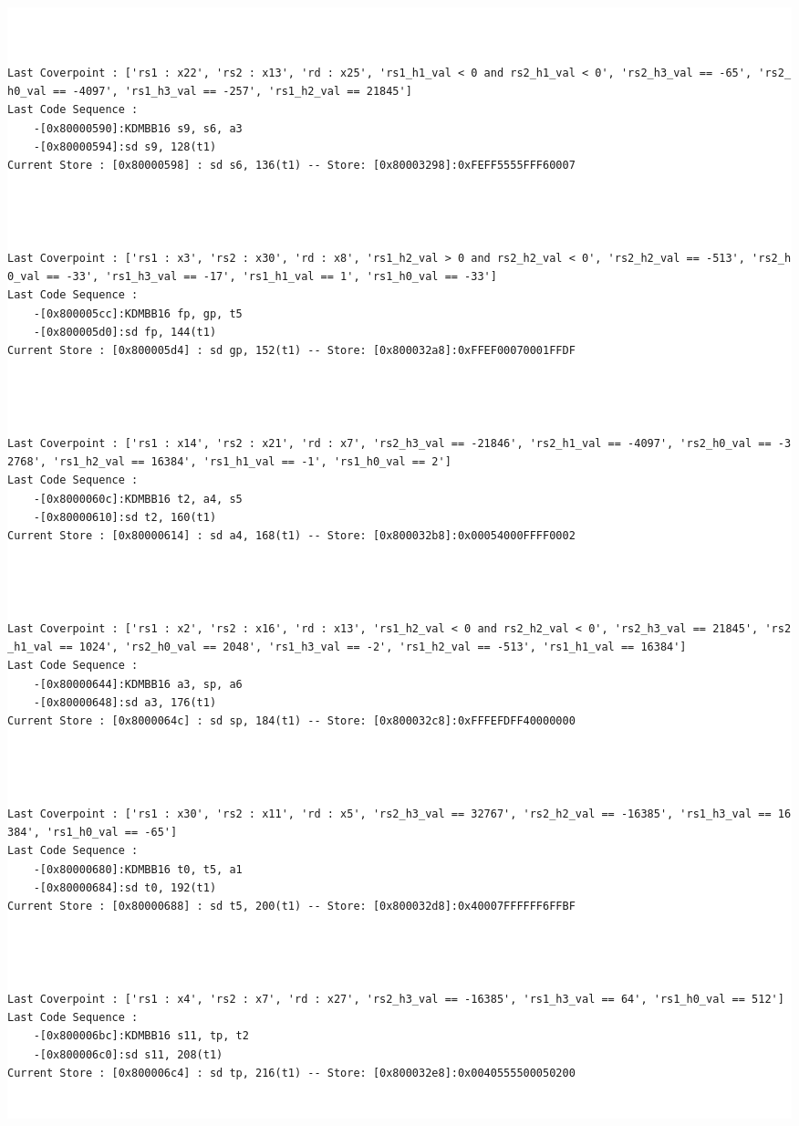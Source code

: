 ```



Last Coverpoint : ['rs1 : x22', 'rs2 : x13', 'rd : x25', 'rs1_h1_val < 0 and rs2_h1_val < 0', 'rs2_h3_val == -65', 'rs2_h0_val == -4097', 'rs1_h3_val == -257', 'rs1_h2_val == 21845']
Last Code Sequence : 
	-[0x80000590]:KDMBB16 s9, s6, a3
	-[0x80000594]:sd s9, 128(t1)
Current Store : [0x80000598] : sd s6, 136(t1) -- Store: [0x80003298]:0xFEFF5555FFF60007




Last Coverpoint : ['rs1 : x3', 'rs2 : x30', 'rd : x8', 'rs1_h2_val > 0 and rs2_h2_val < 0', 'rs2_h2_val == -513', 'rs2_h0_val == -33', 'rs1_h3_val == -17', 'rs1_h1_val == 1', 'rs1_h0_val == -33']
Last Code Sequence : 
	-[0x800005cc]:KDMBB16 fp, gp, t5
	-[0x800005d0]:sd fp, 144(t1)
Current Store : [0x800005d4] : sd gp, 152(t1) -- Store: [0x800032a8]:0xFFEF00070001FFDF




Last Coverpoint : ['rs1 : x14', 'rs2 : x21', 'rd : x7', 'rs2_h3_val == -21846', 'rs2_h1_val == -4097', 'rs2_h0_val == -32768', 'rs1_h2_val == 16384', 'rs1_h1_val == -1', 'rs1_h0_val == 2']
Last Code Sequence : 
	-[0x8000060c]:KDMBB16 t2, a4, s5
	-[0x80000610]:sd t2, 160(t1)
Current Store : [0x80000614] : sd a4, 168(t1) -- Store: [0x800032b8]:0x00054000FFFF0002




Last Coverpoint : ['rs1 : x2', 'rs2 : x16', 'rd : x13', 'rs1_h2_val < 0 and rs2_h2_val < 0', 'rs2_h3_val == 21845', 'rs2_h1_val == 1024', 'rs2_h0_val == 2048', 'rs1_h3_val == -2', 'rs1_h2_val == -513', 'rs1_h1_val == 16384']
Last Code Sequence : 
	-[0x80000644]:KDMBB16 a3, sp, a6
	-[0x80000648]:sd a3, 176(t1)
Current Store : [0x8000064c] : sd sp, 184(t1) -- Store: [0x800032c8]:0xFFFEFDFF40000000




Last Coverpoint : ['rs1 : x30', 'rs2 : x11', 'rd : x5', 'rs2_h3_val == 32767', 'rs2_h2_val == -16385', 'rs1_h3_val == 16384', 'rs1_h0_val == -65']
Last Code Sequence : 
	-[0x80000680]:KDMBB16 t0, t5, a1
	-[0x80000684]:sd t0, 192(t1)
Current Store : [0x80000688] : sd t5, 200(t1) -- Store: [0x800032d8]:0x40007FFFFFF6FFBF




Last Coverpoint : ['rs1 : x4', 'rs2 : x7', 'rd : x27', 'rs2_h3_val == -16385', 'rs1_h3_val == 64', 'rs1_h0_val == 512']
Last Code Sequence : 
	-[0x800006bc]:KDMBB16 s11, tp, t2
	-[0x800006c0]:sd s11, 208(t1)
Current Store : [0x800006c4] : sd tp, 216(t1) -- Store: [0x800032e8]:0x0040555500050200



```